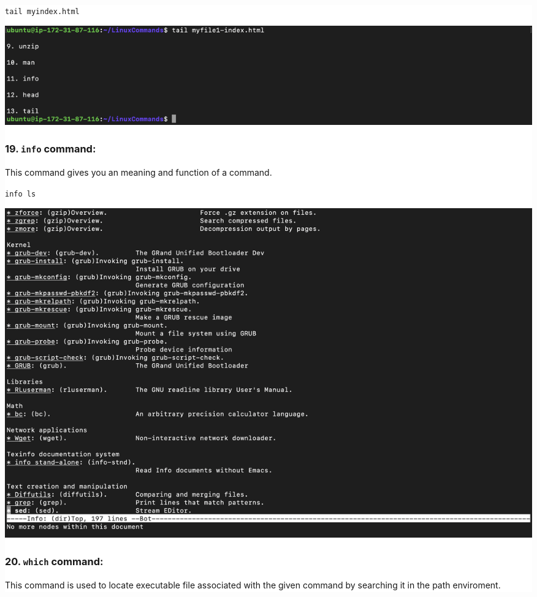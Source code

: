 `tail myindex.html`

![Alt text](images/tail.png)

### 19. `info` command:

This command gives you an meaning and function of a command.

`info ls`

![Alt text](images/info-ls.png)

### 20. `which` command:

This command is used to locate executable file associated with the given command by searching it in the path enviroment.
